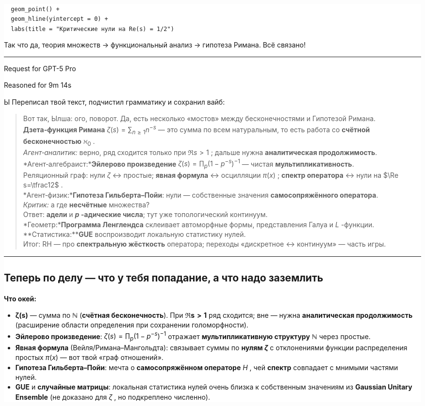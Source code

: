 ```markdown
  geom_point() +
  geom_hline(yintercept = 0) +
  labs(title = "Критические нули на Re(s) = 1/2")
```
Так что да, теория множеств → функциональный анализ → гипотеза Римана. Всё связано!

---

Request for GPT-5 Pro

Reasoned for 9m 14s

Ы Переписал твой текст, подчистил грамматику и сохранил вайб:

> Вот так, Ылша: ого, поворот. Да, есть несколько «мостов» между бесконечностями и Гипотезой Римана.  
> **Дзета‑функция Римана** $\zeta(s)=\sum_{n\ge1} n^{-s}$ — это сумма по всем натуральным, то есть работа со **счётной бесконечностью** $\aleph_0$ .  
> *Агент‑аналитик:* верно, ряд сходится только при $\Re s>1$ ; дальше нужна **аналитическая продолжимость**.  
> *Агент‑алгебраист:***Эйлерово произведение** $\zeta(s)=\prod_p(1-p^{-s})^{-1}$ — чистая **мультипликативность**.  
> Реляционный граф: нули $\zeta$ ↔ простые; **явная формула** ↔ осцилляции $\pi(x)$ ; **спектр оператора** ↔ нули на $\Re s=\tfrac12$ .  
> *Агент‑физик:***Гипотеза Гильберта–Пойи**: нули — собственные значения **самосопряжённого оператора**.  
> *Критик:* а где **несчётные** множества?  
> Ответ: **адели** и **$p$ -адические числа**; тут уже топологический континуум.  
> *Геометр:***Программа Ленглендса** склеивает автоморфные формы, представления Галуа и $L$ -функции.  
> **Статистика:****GUE** воспроизводит локальную статистику нулей.  
> Итог: RH — про **спектральную жёсткость** оператора; переходы «дискретное ↔ континуум» — часть игры.

---

## Теперь по делу — что у тебя попадание, а что надо заземлить

**Что окей:**

- **$\mathbf{\zeta(s)}$** — сумма по $\mathbb{N}$ (**счётная бесконечность**). При $\mathbf{\Re s>1}$ ряд сходится; вне — нужна **аналитическая продолжимость** (расширение области определения при сохранении голоморфности).
- **$\mathbf{\text{Эйлерово произведение}}$**: $\zeta(s)=\prod_p(1-p^{-s})^{-1}$ отражает **мультипликативную структуру** $\mathbb{N}$ через простые.
- **$\mathbf{\text{Явная формула}}$** (Вейля/Римана–Мангольдта): связывает суммы по **нулям $\zeta$** с отклонениями функции распределения простых $\pi(x)$ — вот твой «граф отношений».
- **$\mathbf{\text{Гипотеза Гильберта–Пойи}}$**: мечта о **самосопряжённом операторе** $H$ , чей **спектр** совпадает с мнимыми частями нулей.
- **$\mathbf{\text{GUE}}$** и **случайные матрицы**: локальная статистика нулей очень близка к собственным значениям из **Gaussian Unitary Ensemble** (не доказано для $\zeta$ , но подкреплено численно).
